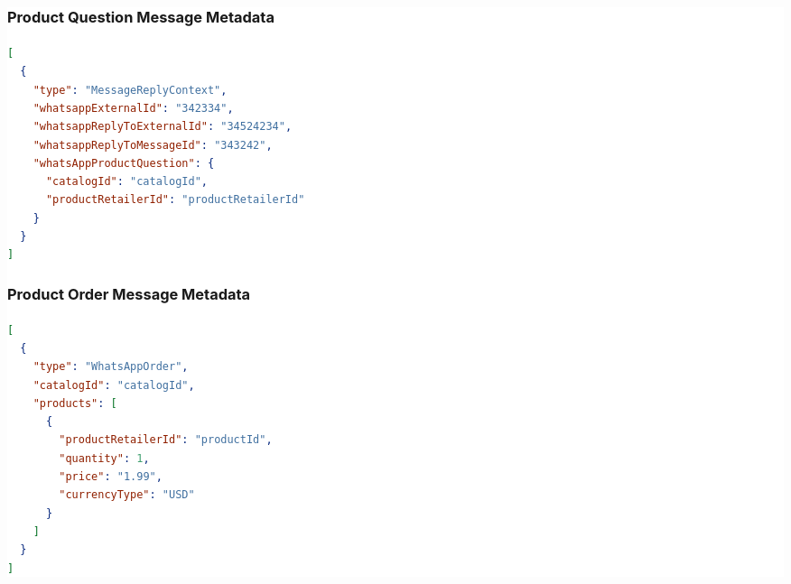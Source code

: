 ### Product Question Message Metadata

```json
[
  {
    "type": "MessageReplyContext",
    "whatsappExternalId": "342334",
    "whatsappReplyToExternalId": "34524234",
    "whatsappReplyToMessageId": "343242",
    "whatsAppProductQuestion": {
      "catalogId": "catalogId",
      "productRetailerId": "productRetailerId"
    }
  }
]
```

### Product Order Message Metadata

```json
[
  {
    "type": "WhatsAppOrder",
    "catalogId": "catalogId",
    "products": [
      {
        "productRetailerId": "productId",
        "quantity": 1,
        "price": "1.99",
        "currencyType": "USD"
      }
    ]
  }
]
```
